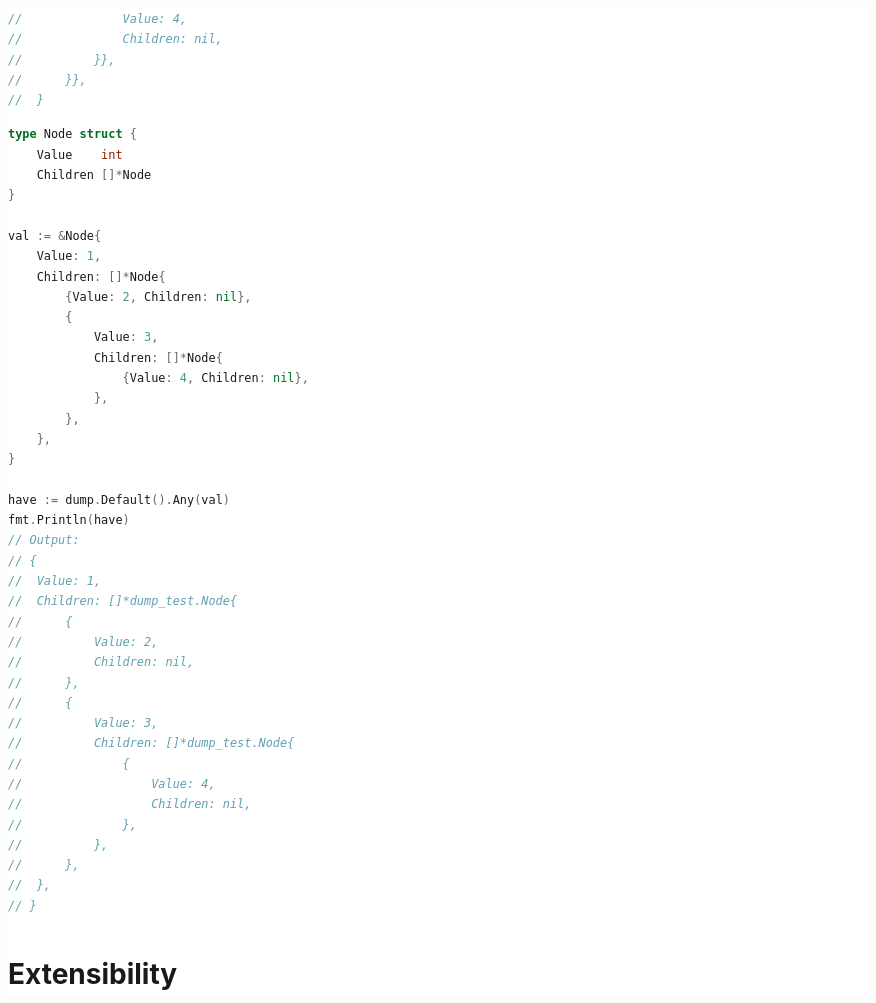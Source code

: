 ```go
//				Value: 4,
//				Children: nil,
//			}},
//		}},
//	}
```

```go
type Node struct {
    Value    int
    Children []*Node
}

val := &Node{
    Value: 1,
    Children: []*Node{
        {Value: 2, Children: nil},
        {
            Value: 3,
            Children: []*Node{
                {Value: 4, Children: nil},
            },
        },
    },
}

have := dump.Default().Any(val)
fmt.Println(have)
// Output:
// {
// 	Value: 1,
// 	Children: []*dump_test.Node{
// 		{
// 			Value: 2,
// 			Children: nil,
// 		},
// 		{
// 			Value: 3,
// 			Children: []*dump_test.Node{
// 				{
// 					Value: 4,
// 					Children: nil,
// 				},
// 			},
// 		},
// 	},
// }
```

# Extensibility
